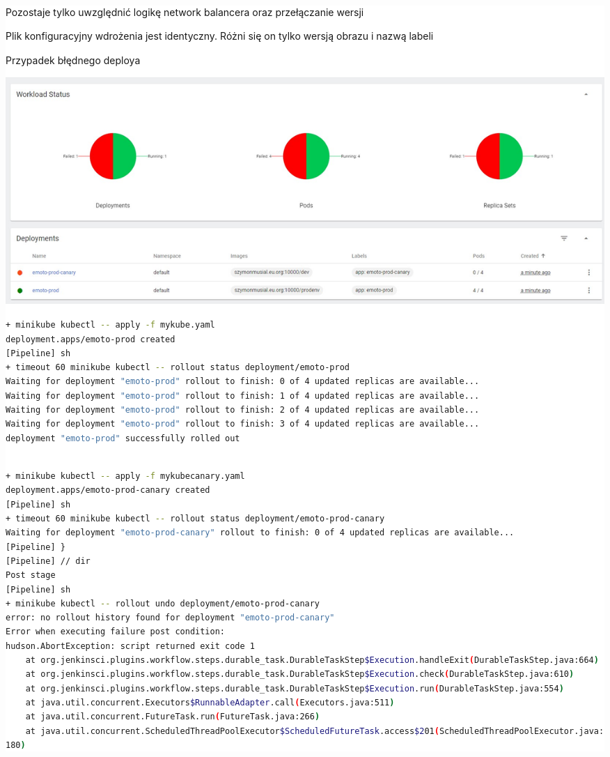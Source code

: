 ```jenkinsfile

```

Pozostaje tylko uwzględnić logikę network balancera oraz przełączanie wersji

Plik konfiguracyjny wdrożenia jest identyczny. Różni się on tylko wersją obrazu i nazwą labeli

Przypadek błędnego deploya

![](./canaryerr.jpg)

```sh
+ minikube kubectl -- apply -f mykube.yaml
deployment.apps/emoto-prod created
[Pipeline] sh
+ timeout 60 minikube kubectl -- rollout status deployment/emoto-prod
Waiting for deployment "emoto-prod" rollout to finish: 0 of 4 updated replicas are available...
Waiting for deployment "emoto-prod" rollout to finish: 1 of 4 updated replicas are available...
Waiting for deployment "emoto-prod" rollout to finish: 2 of 4 updated replicas are available...
Waiting for deployment "emoto-prod" rollout to finish: 3 of 4 updated replicas are available...
deployment "emoto-prod" successfully rolled out
```


```sh

+ minikube kubectl -- apply -f mykubecanary.yaml
deployment.apps/emoto-prod-canary created
[Pipeline] sh
+ timeout 60 minikube kubectl -- rollout status deployment/emoto-prod-canary
Waiting for deployment "emoto-prod-canary" rollout to finish: 0 of 4 updated replicas are available...
[Pipeline] }
[Pipeline] // dir
Post stage
[Pipeline] sh
+ minikube kubectl -- rollout undo deployment/emoto-prod-canary
error: no rollout history found for deployment "emoto-prod-canary"
Error when executing failure post condition:
hudson.AbortException: script returned exit code 1
	at org.jenkinsci.plugins.workflow.steps.durable_task.DurableTaskStep$Execution.handleExit(DurableTaskStep.java:664)
	at org.jenkinsci.plugins.workflow.steps.durable_task.DurableTaskStep$Execution.check(DurableTaskStep.java:610)
	at org.jenkinsci.plugins.workflow.steps.durable_task.DurableTaskStep$Execution.run(DurableTaskStep.java:554)
	at java.util.concurrent.Executors$RunnableAdapter.call(Executors.java:511)
	at java.util.concurrent.FutureTask.run(FutureTask.java:266)
	at java.util.concurrent.ScheduledThreadPoolExecutor$ScheduledFutureTask.access$201(ScheduledThreadPoolExecutor.java:180)
```